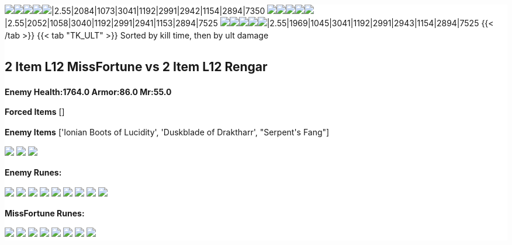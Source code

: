 ![](/item/6672.png)![](/item/3179.png)![](/item/1001.png)![](/item/1055.png)![](/item/1038.png)|2.55|2084|1073|3041|1192|2991|2942|1154|2894|7350
![](/item/6672.png)![](/item/3004.png)![](/item/1001.png)![](/item/1055.png)![](/item/1037.png)|2.55|2052|1058|3040|1192|2991|2941|1153|2894|7525
![](/item/6672.png)![](/item/3508.png)![](/item/1001.png)![](/item/1055.png)![](/item/1037.png)|2.55|1969|1045|3041|1192|2991|2943|1154|2894|7525
{{< /tab >}}
{{< tab "TK_ULT" >}}
Sorted by kill time, then by ult damage
## 2 Item L12 MissFortune vs 2 Item L12 Rengar

**Enemy Health:1764.0 Armor:86.0 Mr:55.0**


**Forced Items** []








**Enemy Items** ['Ionian Boots of Lucidity', 'Duskblade of Draktharr', "Serpent's Fang"]





![](/item/3158.png)
![](/item/6691.png)
![](/item/6695.png)



**Enemy Runes:**





![](/Styles/Inspiration/FirstStrike/FirstStrike.png)
![](/Styles/Inspiration/MagicalFootwear/MagicalFootwear.png)
![](/Styles/Inspiration/FuturesMarket/FuturesMarket.png)
![](/Styles/Inspiration/CosmicInsight/CosmicInsight.png)
![](/Styles/Domination/SuddenImpact/SuddenImpact.png)
![](/Styles/Domination/TreasureHunter/TreasureHunter.png)
![](/StatMods/StatModsAdaptiveForceIcon.png)
![](/StatMods/StatModsAdaptiveForceIcon.png)
![](/StatMods/StatModsArmorIcon.png)



**MissFortune Runes:**


![](/Styles/Precision/PressTheAttack/PressTheAttack.png)
![](/Styles/Precision/Overheal.png)
![](/Styles/Precision/LegendBloodline/LegendBloodline.png)
![](/Styles/Precision/CoupDeGrace/CoupDeGrace.png)
![](/Styles/Sorcery/AbsoluteFocus/AbsoluteFocus.png)
![](/Styles/Sorcery/GatheringStorm/GatheringStorm.png)
![](/StatMods/StatModsAdaptiveForceIcon.png)
![](/StatMods/StatModsAdaptiveForceIcon.png)